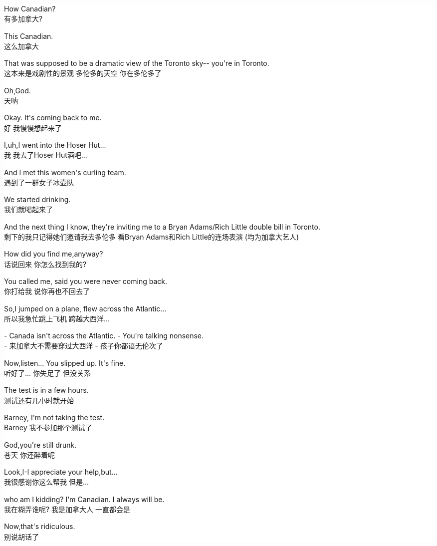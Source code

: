 How Canadian?  
有多加拿大?  
  
This Canadian.  
这么加拿大  
  
That was supposed to be a dramatic view of the Toronto sky-\- you're in Toronto.  
这本来是戏剧性的景观 多伦多的天空 你在多伦多了  
  
Oh,God.  
天呐  
  
Okay. It's coming back to me.  
好 我慢慢想起来了  
  
I,uh,I went into the Hoser Hut...  
我 我去了Hoser Hut酒吧...  
  
And I met this women's curling team.  
遇到了一群女子冰壶队  
  
We started drinking.  
我们就喝起来了  
  
And the next thing I know, they're inviting me to a Bryan Adams/Rich Little double bill in Toronto.  
剩下的我只记得她们邀请我去多伦多 看Bryan Adams和Rich Little的连场表演 (均为加拿大艺人)  
  
How did you find me,anyway?  
话说回来 你怎么找到我的?  
  
You called me, said you were never coming back.  
你打给我 说你再也不回去了  
  
So,I jumped on a plane, flew across the Atlantic...  
所以我急忙跳上飞机 跨越大西洋...  
  
\- Canada isn't across the Atlantic. \- You're talking nonsense.  
\- 来加拿大不需要穿过大西洋 \- 孩子你都语无伦次了  
  
Now,listen... You slipped up. It's fine.  
听好了... 你失足了 但没关系  
  
The test is in a few hours.  
测试还有几小时就开始  
  
Barney, I'm not taking the test.  
Barney 我不参加那个测试了  
  
God,you're still drunk.  
苍天 你还醉着呢  
  
Look,I-I appreciate your help,but...  
我很感谢你这么帮我 但是...  
  
who am I kidding? I'm Canadian. I always will be.  
我在糊弄谁呢?  我是加拿大人 一直都会是  
  
Now,that's ridiculous.  
别说胡话了  
  
